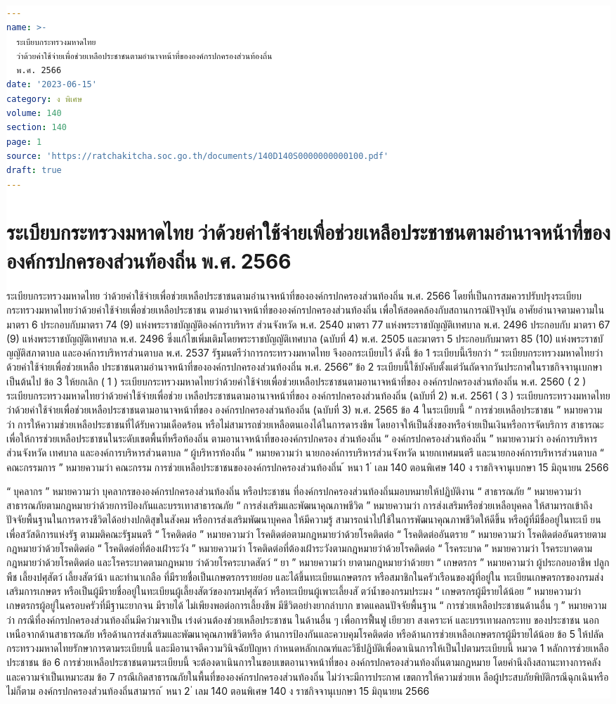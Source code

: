 ```yaml
---
name: >-
  ระเบียบกระทรวงมหาดไทย
  ว่าด้วยค่าใช้จ่ายเพื่อช่วยเหลือประชาชนตามอำนาจหน้าที่ขององค์กรปกครองส่วนท้องถิ่น
  พ.ศ. 2566
date: '2023-06-15'
category: ง พิเศษ
volume: 140
section: 140
page: 1
source: 'https://ratchakitcha.soc.go.th/documents/140D140S0000000000100.pdf'
draft: true
---
```


# ระเบียบกระทรวงมหาดไทย ว่าด้วยค่าใช้จ่ายเพื่อช่วยเหลือประชาชนตามอำนาจหน้าที่ขององค์กรปกครองส่วนท้องถิ่น พ.ศ. 2566

ระเบียบกระทรวงมหาดไทย ว่าด้วยค่าใช้จ่ายเพื่อช่วยเหลือประชาชนตามอำนาจหน้าที่ขององค์กรปกครองส่วนท้องถิ่น พ.ศ. 2566 โดยที่เป็นการสมควรปรับปรุงระเบียบกระทรวงมหาดไทยว่าด้วยค่าใช้จ่ายเพื่อช่วยเหลือประชาชน ตามอำนาจหน้าที่ขององค์กรปกครองส่วนท้องถิ่น เพื่อให้สอดคล้องกับสถานการณ์ปัจจุบัน อาศัยอำนาจตามความในมาตรา 6 ประกอบกับมาตรา 74 (9) แห่งพระราชบัญญัติองค์การบริหาร ส่วนจังหวัด พ.ศ. 2540 มาตรา 77 แห่งพระราชบัญญัติเทศบาล พ.ศ. 2496 ประกอบกับ มาตรา 67 (9) แห่งพระราชบัญญัติเทศบาล พ.ศ. 2496 ซึ่งแก้ไขเพิ่มเติมโดยพระราชบัญญัติเทศบาล (ฉบับที่ 4) พ.ศ. 2505 และมาตรา 5 ประกอบกับมาตรา 85 (10) แห่งพระราชบั ญญัติสภาตาบล และองค์การบริหารส่วนตาบล พ.ศ. 2537 รัฐมนตรีว่าการกระทรวงมหาดไทย จึงออกระเบียบไว้ ดังนี้ ข้อ 1 ระเบียบนี้เรียกว่า “ ระเบียบกระทรวงมหาดไทยว่าด้วยค่าใช้จ่ายเพื่อช่วยเหลือ ประชาชนตามอำนาจหน้าที่ขององค์กรปกครองส่วนท้องถิ่น พ.ศ. 2566” ข้อ 2 ระเบียบนี้ใช้บังคับตั้งแต่วันถัดจากวันประกาศในราชกิจจานุเบกษาเป็นต้นไป ข้อ 3 ให้ยกเลิก ( 1 ) ระเบียบกระทรวงมหาดไทยว่าด้วยค่าใช้จ่ายเพื่อช่วยเหลือประชาชนตามอานาจหน้าที่ของ องค์กรปกครองส่วนท้องถิ่น พ.ศ. 2560 ( 2 ) ระเบียบกระทรวงมหาดไทยว่าด้วยค่าใช้จ่ายเพื่อช่วย เหลือประชาชนตามอานาจหน้าที่ของ องค์กรปกครองส่วนท้องถิ่น (ฉบับที่ 2) พ.ศ. 2561 ( 3 ) ระเบียบกระทรวงมหาดไทยว่าด้วยค่าใช้จ่ายเพื่อช่วยเหลือประชาชนตามอานาจหน้าที่ของ องค์กรปกครองส่วนท้องถิ่น (ฉบับที่ 3) พ.ศ. 2565 ข้อ 4 ในระเบียบนี้ “ การช่วยเหลือประชาชน ” หมายความว่า การให้ความช่วยเหลือประชาชนที่ได้รับความเดือดร้อน หรือไม่สามารถช่วยเหลือตนเองได้ในการดารงชีพ โดยอาจให้เป็นสิ่งของหรือจ่ายเป็นเงินหรือการจัดบริการ สาธารณะเพื่อให้การช่วยเหลือประชาชนในระดับเขตพื้นที่หรือท้องถิ่น ตามอานาจหน้าที่ขององค์กรปกครอง ส่วนท้องถิ่น “ องค์กรปกครองส่วนท้องถิ่น ” หมายความว่า องค์การบริหารส่วนจังหวัด เทศบาล และองค์การบริหารส่วนตาบล “ ผู้บริหารท้องถิ่น ” หมายความว่า นายกองค์การบริหารส่วนจังหวัด นายกเทศมนตรี และนายกองค์การบริหารส่วนตาบล “ คณะกรรมการ ” หมายความว่า คณะกรรม การช่วยเหลือประชาชนขององค์กรปกครองส่วนท้องถิ่น ้ หนา 1 ่ เลม 140 ตอนพิเศษ 140 ง ราชกิจจานุเบกษา 15 มิถุนายน 2566

“ บุคลากร ” หมายความว่า บุคลากรขององค์กรปกครองส่วนท้องถิ่น หรือประชาชน ที่องค์กรปกครองส่วนท้องถิ่นมอบหมายให้ปฏิบัติงาน “ สาธารณภัย ” หมายความว่า สาธารณภัยตามกฎหมายว่าด้วยการป้องกันและบรรเทาสาธารณภัย “ การส่งเสริมและพัฒนาคุณภาพชีวิต ” หมายความว่า การส่งเสริมหรือช่วยเหลือบุคคล ให้สามารถเข้าถึงปัจจัยพื้นฐานในการดารงชีวิตได้อย่างปกติสุขในสังคม หรือการส่งเสริมพัฒนาบุคคล ให้มีความรู้ สามารถนำไปใช้ในการพัฒนาคุณภาพชีวิตให้ดีขึ้น หรือผู้ที่มีชื่ออยู่ในทะเบี ยนเพื่อสวัสดิการแห่งรัฐ ตามมติคณะรัฐมนตรี “ โรคติดต่อ ” หมายความว่า โรคติดต่อตามกฎหมายว่าด้วยโรคติดต่อ “ โรคติดต่ออันตราย ” หมายความว่า โรคติดต่ออันตรายตามกฎหมายว่าด้วยโรคติดต่อ “ โรคติดต่อที่ต้องเฝ้าระวัง ” หมายความว่า โรคติดต่อที่ต้องเฝ้าระวังตามกฎหมายว่าด้วยโรคติดต่อ “ โรคระบาด ” หมายความว่า โรคระบาดตามกฎหมายว่าด้วยโรคติดต่อ และโรคระบาดตามกฎหมาย ว่าด้วยโรคระบาดสัตว์ “ ยา ” หมายความว่า ยาตามกฎหมายว่าด้วยยา “ เกษตรกร ” หมายความว่า ผู้ประกอบอาชีพ ปลูกพืช เลี้ยงปศุสัตว์ เลี้ยงสัตว์น้า และทำนาเกลือ ที่มีรายชื่อเป็นเกษตรกรรายย่อย และได้ขึ้นทะเบียนเกษตรกร หรือสมาชิกในครัวเรือนของผู้ที่อยู่ใน ทะเบียนเกษตรกรของกรมส่งเสริมการเกษตร หรือเป็นผู้มีรายชื่ออยู่ในทะเบียนผู้เลี้ยงสัตว์ของกรมปศุสัตว์ หรือทะเบียนผู้เพาะเลี้ยงสั ตว์น้ำของกรมประมง “ เกษตรกรผู้มีรายได้น้อย ” หมายความว่า เกษตรกรผู้อยู่ในครอบครัวที่มีฐานะยากจน มีรายได้ ไม่เพียงพอต่อการเลี้ยงชีพ มีชีวิตอย่างยากลำบาก ขาดแคลนปัจจัยพื้นฐาน “ การช่วยเหลือประชาชนด้านอื่น ๆ ” หมายความว่า กรณีที่องค์กรปกครองส่วนท้องถิ่นมีควำมจาเป็น เร่งด่วนต้องช่วยเหลือประชาชน ในด้านอื่น ๆ เพื่อการฟื้นฟู เยียวยา สงเคราะห์ และบรรเทาผลกระทบ ของประชาชน นอกเหนือจากด้านสาธารณภัย หรือด้านการส่งเสริมและพัฒนาคุณภาพชีวิตหรือ ด้านการป้องกันและควบคุมโรคติดต่อ หรือด้านการช่วยเหลือเกษตรกรผู้มีรายได้น้อย ข้อ 5 ให้ปลัดกระทรวงมหาดไทยรักษาการตามระเบียบนี้ และมีอานาจตีความวินิจฉัยปัญหา กำหนดหลักเกณฑ์และวิธีปฏิบัติเพื่อดาเนินการให้เป็นไปตามระเบียบนี้ หมวด 1 หลักการช่วยเหลือประชาชน ข้อ 6 การช่วยเหลือประชาชนตามระเบียบนี้ จะต้องดาเนินการในขอบเขตอานาจหน้าที่ของ องค์กรปกครองส่วนท้องถิ่นตามกฎหมาย โดยคำนึงถึงสถานะทางการคลัง และความจำเป็นเหมาะสม ข้อ 7 กรณีเกิดสาธารณภัยในพื้นที่ขององค์กรปกครองส่วนท้องถิ่น ไม่ว่าจะมีการประกาศ เขตการให้ความช่วยเห ลือผู้ประสบภัยพิบัติกรณีฉุกเฉินหรือไม่ก็ตาม องค์กรปกครองส่วนท้องถิ่นสามารถ ้ หนา 2 ่ เลม 140 ตอนพิเศษ 140 ง ราชกิจจานุเบกษา 15 มิถุนายน 2566
